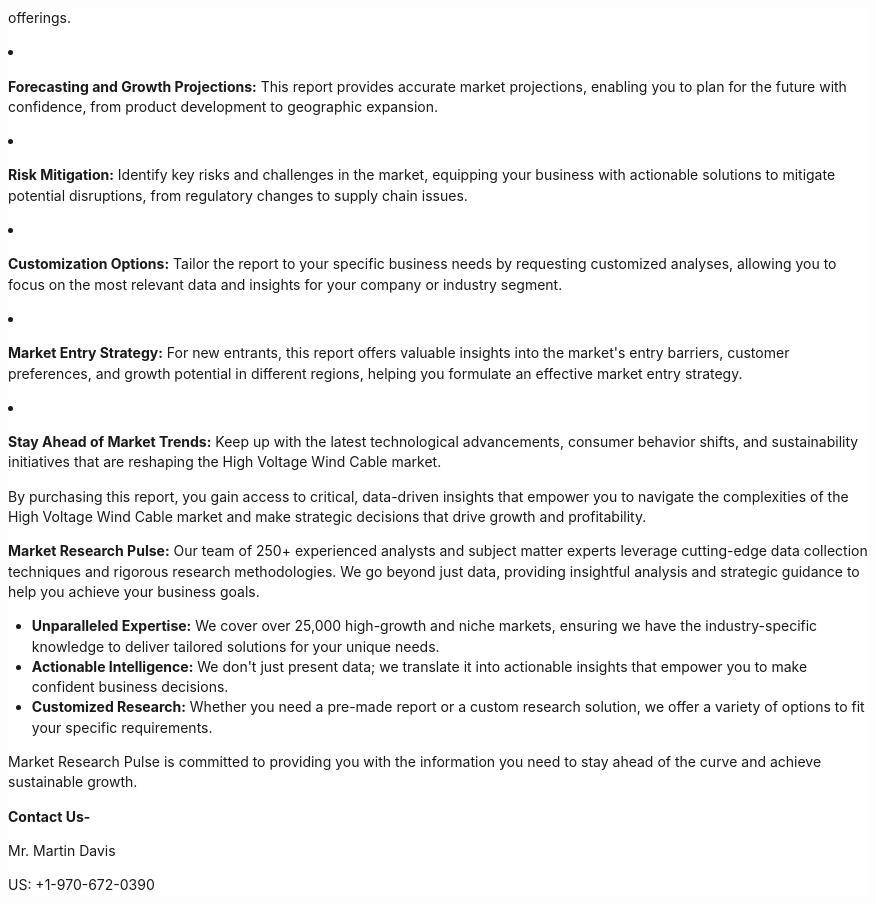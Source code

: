 offerings.</p></li><li><p><strong>Forecasting and Growth Projections:</strong> This report provides accurate market projections, enabling you to plan for the future with confidence, from product development to geographic expansion.</p></li><li><p><strong>Risk Mitigation:</strong> Identify key risks and challenges in the market, equipping your business with actionable solutions to mitigate potential disruptions, from regulatory changes to supply chain issues.</p></li><li><p><strong>Customization Options:</strong> Tailor the report to your specific business needs by requesting customized analyses, allowing you to focus on the most relevant data and insights for your company or industry segment.</p></li><li><p><strong>Market Entry Strategy:</strong> For new entrants, this report offers valuable insights into the market's entry barriers, customer preferences, and growth potential in different regions, helping you formulate an effective market entry strategy.</p></li><li><p><strong>Stay Ahead of Market Trends:</strong> Keep up with the latest technological advancements, consumer behavior shifts, and sustainability initiatives that are reshaping the High Voltage Wind Cable market.</p></li></ol><p>By purchasing this report, you gain access to critical, data-driven insights that empower you to navigate the complexities of the High Voltage Wind Cable market and make strategic decisions that drive growth and profitability.</p><p><strong>Market Research Pulse:</strong>&nbsp;Our team of 250+ experienced analysts and subject matter experts leverage cutting-edge data collection techniques and rigorous research methodologies. We go beyond just data, providing insightful analysis and strategic guidance to help you achieve your business goals.</p><ul><li><strong>Unparalleled Expertise:</strong>&nbsp;We cover over 25,000 high-growth and niche markets, ensuring we have the industry-specific knowledge to deliver tailored solutions for your unique needs.</li><li><strong>Actionable Intelligence:</strong>&nbsp;We don't just present data; we translate it into actionable insights that empower you to make confident business decisions.</li><li><strong>Customized Research:</strong>&nbsp;Whether you need a pre-made report or a custom research solution, we offer a variety of options to fit your specific requirements.</li></ul><p>Market Research Pulse is committed to providing you with the information you need to stay ahead of the curve and achieve sustainable growth.</p><p><strong>Contact Us-</strong></p><p>Mr. Martin Davis</p><p>US: +1-970-672-0390</p>
